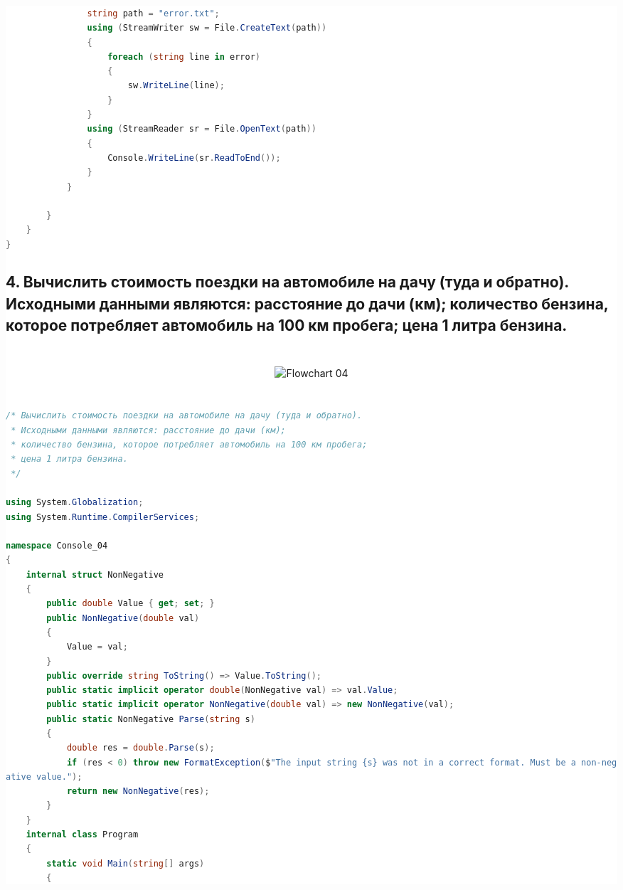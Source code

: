 ```c#
                string path = "error.txt";
                using (StreamWriter sw = File.CreateText(path))
                {
                    foreach (string line in error)
                    {
                        sw.WriteLine(line);
                    }
                }
                using (StreamReader sr = File.OpenText(path))
                {
                    Console.WriteLine(sr.ReadToEnd());
                }
            }

        }
    }
}
```

## 4. Вычислить стоимость поездки на автомобиле на дачу (туда и обратно). Исходными данными являются: расстояние до дачи (км); количество бензина, которое потребляет автомобиль на 100 км пробега; цена 1 литра бензина.

<div style="background: white; padding: 10px; text-align: center">

![Flowchart 04](../img/fc_04.png)

</div>

```c#
/* Вычислить стоимость поездки на автомобиле на дачу (туда и обратно).
 * Исходными данными являются: расстояние до дачи (км);
 * количество бензина, которое потребляет автомобиль на 100 км пробега;
 * цена 1 литра бензина.
 */

using System.Globalization;
using System.Runtime.CompilerServices;

namespace Console_04
{
    internal struct NonNegative
    {
        public double Value { get; set; }
        public NonNegative(double val)
        {
            Value = val;
        }
        public override string ToString() => Value.ToString();
        public static implicit operator double(NonNegative val) => val.Value;
        public static implicit operator NonNegative(double val) => new NonNegative(val);
        public static NonNegative Parse(string s)
        {
            double res = double.Parse(s);
            if (res < 0) throw new FormatException($"The input string {s} was not in a correct format. Must be a non-negative value.");
            return new NonNegative(res);
        }
    }
    internal class Program
    {
        static void Main(string[] args)
        {
```
